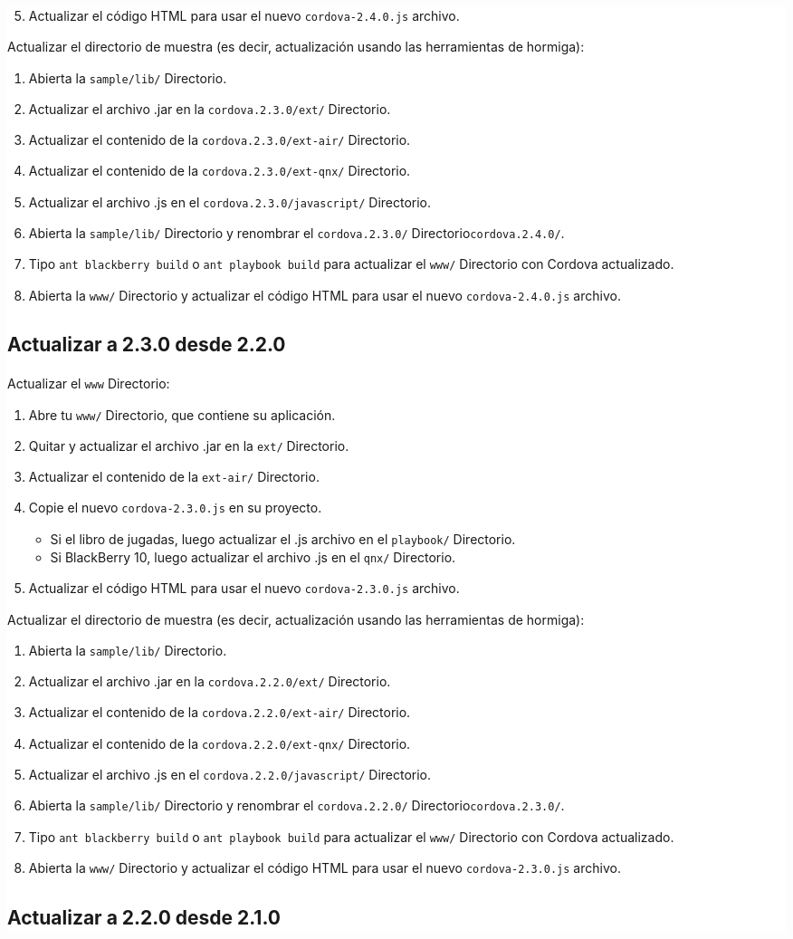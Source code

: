 5.  Actualizar el código HTML para usar el nuevo `cordova-2.4.0.js` archivo.

Actualizar el directorio de muestra (es decir, actualización usando las herramientas de hormiga):

1.  Abierta la `sample/lib/` Directorio.

2.  Actualizar el archivo .jar en la `cordova.2.3.0/ext/` Directorio.

3.  Actualizar el contenido de la `cordova.2.3.0/ext-air/` Directorio.

4.  Actualizar el contenido de la `cordova.2.3.0/ext-qnx/` Directorio.

5.  Actualizar el archivo .js en el `cordova.2.3.0/javascript/` Directorio.

6.  Abierta la `sample/lib/` Directorio y renombrar el `cordova.2.3.0/` Directorio`cordova.2.4.0/`.

7.  Tipo `ant blackberry build` o `ant playbook build` para actualizar el `www/` Directorio con Cordova actualizado.

8.  Abierta la `www/` Directorio y actualizar el código HTML para usar el nuevo `cordova-2.4.0.js` archivo.

## Actualizar a 2.3.0 desde 2.2.0

Actualizar el `www` Directorio:

1.  Abre tu `www/` Directorio, que contiene su aplicación.

2.  Quitar y actualizar el archivo .jar en la `ext/` Directorio.

3.  Actualizar el contenido de la `ext-air/` Directorio.

4.  Copie el nuevo `cordova-2.3.0.js` en su proyecto.
    
    *   Si el libro de jugadas, luego actualizar el .js archivo en el `playbook/` Directorio.
    *   Si BlackBerry 10, luego actualizar el archivo .js en el `qnx/` Directorio.

5.  Actualizar el código HTML para usar el nuevo `cordova-2.3.0.js` archivo.

Actualizar el directorio de muestra (es decir, actualización usando las herramientas de hormiga):

1.  Abierta la `sample/lib/` Directorio.

2.  Actualizar el archivo .jar en la `cordova.2.2.0/ext/` Directorio.

3.  Actualizar el contenido de la `cordova.2.2.0/ext-air/` Directorio.

4.  Actualizar el contenido de la `cordova.2.2.0/ext-qnx/` Directorio.

5.  Actualizar el archivo .js en el `cordova.2.2.0/javascript/` Directorio.

6.  Abierta la `sample/lib/` Directorio y renombrar el `cordova.2.2.0/` Directorio`cordova.2.3.0/`.

7.  Tipo `ant blackberry build` o `ant playbook build` para actualizar el `www/` Directorio con Cordova actualizado.

8.  Abierta la `www/` Directorio y actualizar el código HTML para usar el nuevo `cordova-2.3.0.js` archivo.

## Actualizar a 2.2.0 desde 2.1.0
